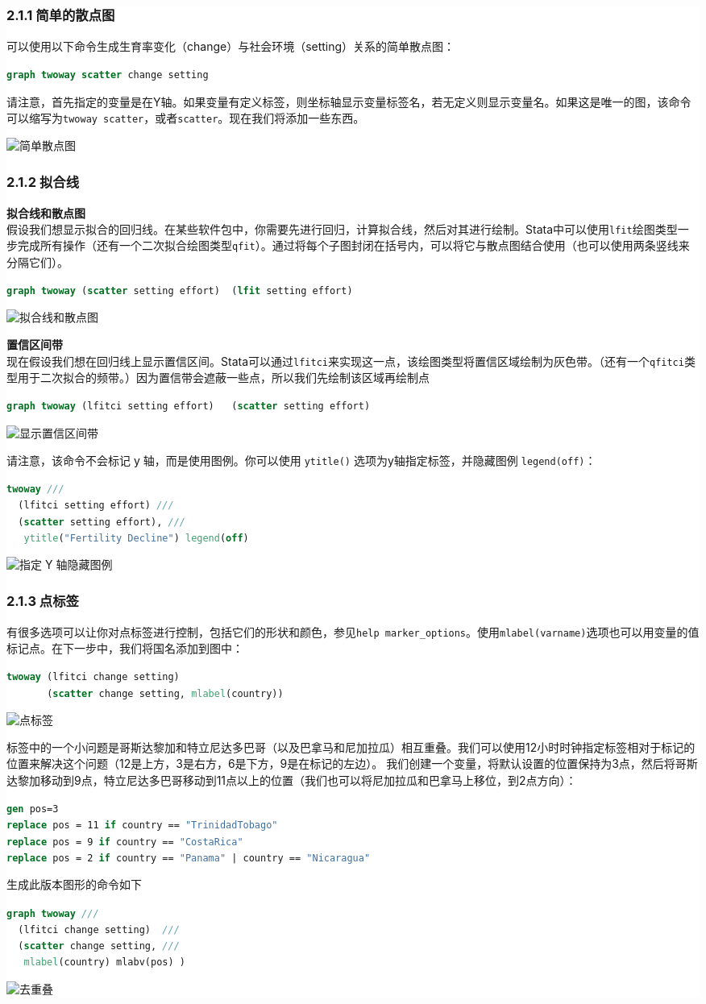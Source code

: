 ### 2.1.1 简单的散点图

可以使用以下命令生成生育率变化（change）与社会环境（setting）关系的简单散点图：
```stata
graph twoway scatter change setting
``` 
请注意，首先指定的变量是在Y轴。如果变量有定义标签，则坐标轴显示变量标签名，若无定义则显示变量名。如果这是唯一的图，该命令可以缩写为`twoway scatter`，或者`scatter`。现在我们将添加一些东西。

![简单散点图](https://upload-images.jianshu.io/upload_images/1844375-607195bce5bd64f1.png?imageMogr2/auto-orient/strip%7CimageView2/2/w/1240)

### 2.1.2 拟合线

**拟合线和散点图**  
假设我们想显示拟合的回归线。在某些软件包中，你需要先进行回归，计算拟合线，然后对其进行绘制。Stata中可以使用`lfit`绘图类型一步完成所有操作（还有一个二次拟合绘图类型`qfit`）。通过将每个子图封闭在括号内，可以将它与散点图结合使用（也可以使用两条竖线来分隔它们）。
```stata
graph twoway (scatter setting effort)  (lfit setting effort)
```
![拟合线和散点图](https://upload-images.jianshu.io/upload_images/1844375-66f126a25716e4e2.png?imageMogr2/auto-orient/strip%7CimageView2/2/w/1240)


**置信区间带**   
现在假设我们想在回归线上显示置信区间。Stata可以通过`lfitci`来实现这一点，该绘图类型将置信区域绘制为灰色带。（还有一个`qfitci`类型用于二次拟合的频带。）因为置信带会遮蔽一些点，所以我们先绘制该区域再绘制点
```stata
graph twoway (lfitci setting effort)   (scatter setting effort)
``` 
![显示置信区间带](https://upload-images.jianshu.io/upload_images/1844375-7c329416d9bc9f36.png?imageMogr2/auto-orient/strip%7CimageView2/2/w/1240)

请注意，该命令不会标记 y 轴，而是使用图例。你可以使用 `ytitle()` 选项为y轴指定标签，并隐藏图例 `legend(off)`：
```stata
twoway ///
  (lfitci setting effort) ///
  (scatter setting effort), ///
   ytitle("Fertility Decline") legend(off)
```       
 ![指定 Y 轴隐藏图例](https://upload-images.jianshu.io/upload_images/1844375-b8f53061e1d1358a.png?imageMogr2/auto-orient/strip%7CimageView2/2/w/1240)

### 2.1.3 点标签

有很多选项可以让你对点标签进行控制，包括它们的形状和颜色，参见`help marker_options`。使用`mlabel(varname)`选项也可以用变量的值标记点。在下一步中，我们将国名添加到图中：
```stata
twoway (lfitci change setting) 
       (scatter change setting, mlabel(country)) 
```
![点标签](https://upload-images.jianshu.io/upload_images/1844375-9c95db1147c6615d.png?imageMogr2/auto-orient/strip%7CimageView2/2/w/1240)

标签中的一个小问题是哥斯达黎加和特立尼达多巴哥（以及巴拿马和尼加拉瓜）相互重叠。我们可以使用12小时时钟指定标签相对于标记的位置来解决这个问题（12是上方，3是右方，6是下方，9是在标记的左边）。
我们创建一个变量，将默认设置的位置保持为3点，然后将哥斯达黎加移动到9点，特立尼达多巴哥移动到11点以上的位置（我们也可以将尼加拉瓜和巴拿马上移位，到2点方向）：
```stata
gen pos=3
replace pos = 11 if country == "TrinidadTobago"
replace pos = 9 if country == "CostaRica"
replace pos = 2 if country == "Panama" | country == "Nicaragua"
```
生成此版本图形的命令如下
```stata
graph twoway ///
  (lfitci change setting)  ///
  (scatter change setting, ///
   mlabel(country) mlabv(pos) ) 
```
![去重叠](https://upload-images.jianshu.io/upload_images/1844375-1ecf52fc466bcefa.png?imageMogr2/auto-orient/strip%7CimageView2/2/w/1240)
